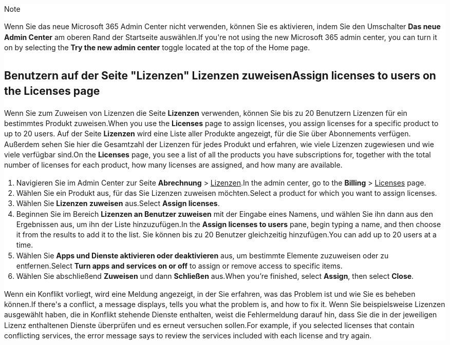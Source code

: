> [!NOTE]
> <span data-ttu-id="756b2-106">Wenn Sie das neue Microsoft 365 Admin Center nicht verwenden, können Sie es aktivieren, indem Sie den Umschalter **Das neue Admin Center** am oberen Rand der Startseite auswählen.</span><span class="sxs-lookup"><span data-stu-id="756b2-106">If you're not using the new Microsoft 365 admin center, you can turn it on by selecting the **Try the new admin center** toggle located at the top of the Home page.</span></span>

## <a name="assign-licenses-to-users-on-the-licenses-page"></a><span data-ttu-id="756b2-107">Benutzern auf der Seite "Lizenzen" Lizenzen zuweisen</span><span class="sxs-lookup"><span data-stu-id="756b2-107">Assign licenses to users on the Licenses page</span></span>

<span data-ttu-id="756b2-108">Wenn Sie zum Zuweisen von Lizenzen die Seite **Lizenzen** verwenden, können Sie bis zu 20 Benutzern Lizenzen für ein bestimmtes Produkt zuweisen.</span><span class="sxs-lookup"><span data-stu-id="756b2-108">When you use the **Licenses** page to assign licenses, you assign licenses for a specific product to up to 20 users.</span></span> <span data-ttu-id="756b2-109">Auf der Seite **Lizenzen** wird eine Liste aller Produkte angezeigt, für die Sie über Abonnements verfügen. Außerdem sehen Sie hier die Gesamtzahl der Lizenzen für jedes Produkt und erfahren, wie viele Lizenzen zugewiesen und wie viele verfügbar sind.</span><span class="sxs-lookup"><span data-stu-id="756b2-109">On the **Licenses** page, you see a list of all the products you have subscriptions for, together with the total number of licenses for each product, how many licenses are assigned, and how many are available.</span></span>

1. <span data-ttu-id="756b2-110">Navigieren Sie im Admin Center zur Seite **Abrechnung** > <a href="https://go.microsoft.com/fwlink/p/?linkid=842264" target="_blank">Lizenzen</a>.</span><span class="sxs-lookup"><span data-stu-id="756b2-110">In the admin center, go to the **Billing** > <a href="https://go.microsoft.com/fwlink/p/?linkid=842264" target="_blank">Licenses</a>  page.</span></span>
2. <span data-ttu-id="756b2-111">Wählen Sie ein Produkt aus, für das Sie Lizenzen zuweisen möchten.</span><span class="sxs-lookup"><span data-stu-id="756b2-111">Select a product for which you want to assign licenses.</span></span>
3. <span data-ttu-id="756b2-112">Wählen Sie **Lizenzen zuweisen** aus.</span><span class="sxs-lookup"><span data-stu-id="756b2-112">Select **Assign licenses**.</span></span>
4. <span data-ttu-id="756b2-113">Beginnen Sie im Bereich **Lizenzen an Benutzer zuweisen** mit der Eingabe eines Namens, und wählen Sie ihn dann aus den Ergebnissen aus, um ihn der Liste hinzuzufügen.</span><span class="sxs-lookup"><span data-stu-id="756b2-113">In the **Assign licenses to users** pane, begin typing a name, and then choose it from the results to add it to the list.</span></span> <span data-ttu-id="756b2-114">Sie können bis zu 20 Benutzer gleichzeitig hinzufügen.</span><span class="sxs-lookup"><span data-stu-id="756b2-114">You can add up to 20 users at a time.</span></span>
5. <span data-ttu-id="756b2-115">Wählen Sie **Apps und Dienste aktivieren oder deaktivieren** aus, um bestimmte Elemente zuzuweisen oder zu entfernen.</span><span class="sxs-lookup"><span data-stu-id="756b2-115">Select **Turn apps and services on or off** to assign or remove access to specific items.</span></span>
6. <span data-ttu-id="756b2-116">Wählen Sie abschließend **Zuweisen** und dann **Schließen** aus.</span><span class="sxs-lookup"><span data-stu-id="756b2-116">When you’re finished, select **Assign**, then select **Close**.</span></span>

<span data-ttu-id="756b2-117">Wenn ein Konflikt vorliegt, wird eine Meldung angezeigt, in der Sie erfahren, was das Problem ist und wie Sie es beheben können.</span><span class="sxs-lookup"><span data-stu-id="756b2-117">If there's a conflict, a message displays, tells you what the problem is, and how to fix it.</span></span> <span data-ttu-id="756b2-118">Wenn Sie beispielsweise Lizenzen ausgewählt haben, die in Konflikt stehende Dienste enthalten, weist die Fehlermeldung darauf hin, dass Sie die in der jeweiligen Lizenz enthaltenen Dienste überprüfen und es erneut versuchen sollen.</span><span class="sxs-lookup"><span data-stu-id="756b2-118">For example, if you selected licenses that contain conflicting services, the error message says to review the services included with each license and try again.</span></span>
